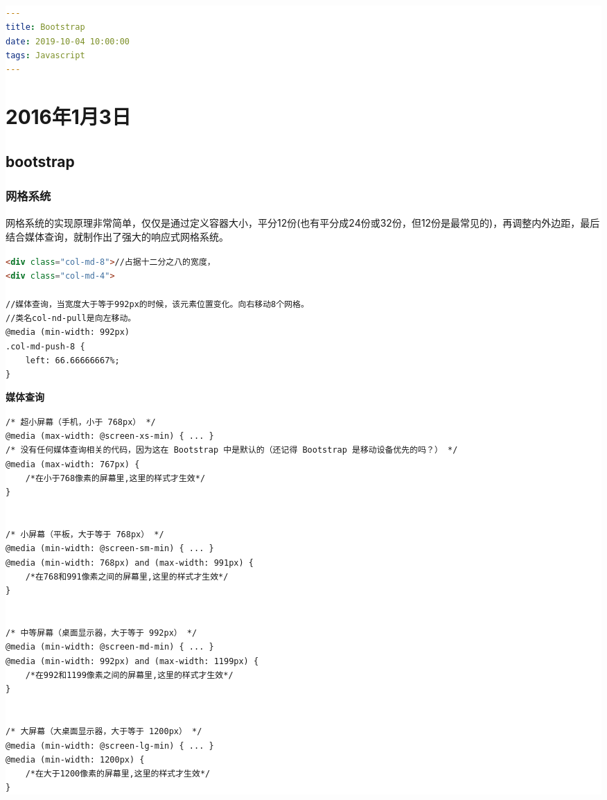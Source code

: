 ```yaml
---
title: Bootstrap
date: 2019-10-04 10:00:00
tags: Javascript
---
```


# 2016年1月3日

## bootstrap

### 网格系统

网格系统的实现原理非常简单，仅仅是通过定义容器大小，平分12份(也有平分成24份或32份，但12份是最常见的)，再调整内外边距，最后结合媒体查询，就制作出了强大的响应式网格系统。

```html 
<div class="col-md-8">//占据十二分之八的宽度，
<div class="col-md-4">

//媒体查询，当宽度大于等于992px的时候，该元素位置变化。向右移动8个网格。
//类名col-nd-pull是向左移动。
@media (min-width: 992px)
.col-md-push-8 {
    left: 66.66666667%;
}
```

**媒体查询**

```html 
/* 超小屏幕（手机，小于 768px） */
@media (max-width: @screen-xs-min) { ... }
/* 没有任何媒体查询相关的代码，因为这在 Bootstrap 中是默认的（还记得 Bootstrap 是移动设备优先的吗？） */
@media (max-width: 767px) {
    /*在小于768像素的屏幕里,这里的样式才生效*/
}


/* 小屏幕（平板，大于等于 768px） */
@media (min-width: @screen-sm-min) { ... }
@media (min-width: 768px) and (max-width: 991px) {
    /*在768和991像素之间的屏幕里,这里的样式才生效*/
}


/* 中等屏幕（桌面显示器，大于等于 992px） */
@media (min-width: @screen-md-min) { ... }
@media (min-width: 992px) and (max-width: 1199px) {
    /*在992和1199像素之间的屏幕里,这里的样式才生效*/
}


/* 大屏幕（大桌面显示器，大于等于 1200px） */
@media (min-width: @screen-lg-min) { ... }
@media (min-width: 1200px) {
    /*在大于1200像素的屏幕里,这里的样式才生效*/
}

```
